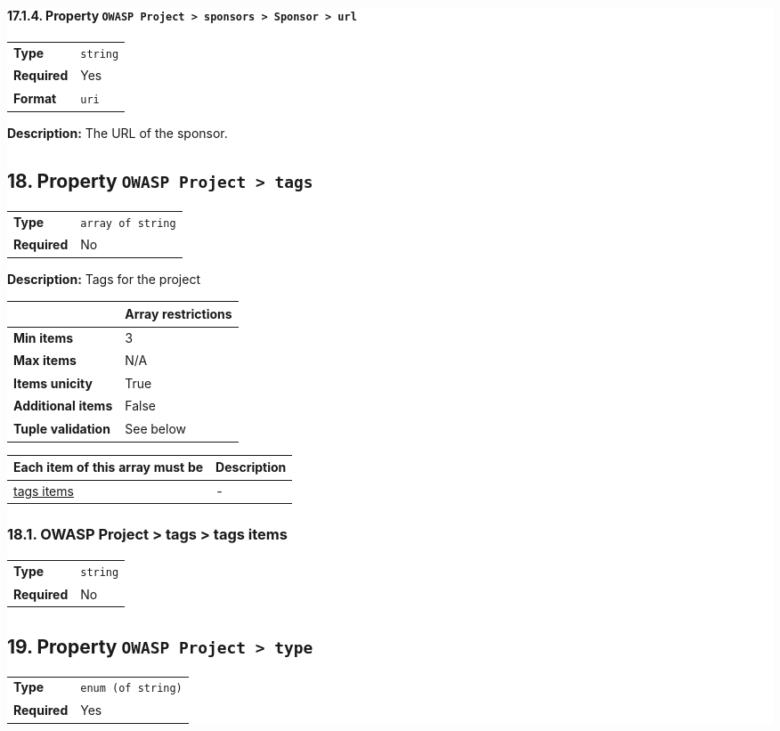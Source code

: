 #### <a name="sponsors_items_url"></a>17.1.4. Property `OWASP Project > sponsors > Sponsor > url`

|              |          |
| ------------ | -------- |
| **Type**     | `string` |
| **Required** | Yes      |
| **Format**   | `uri`    |

**Description:** The URL of the sponsor.

## <a name="tags"></a>18. Property `OWASP Project > tags`

|              |                   |
| ------------ | ----------------- |
| **Type**     | `array of string` |
| **Required** | No                |

**Description:** Tags for the project

|                      | Array restrictions |
| -------------------- | ------------------ |
| **Min items**        | 3                  |
| **Max items**        | N/A                |
| **Items unicity**    | True               |
| **Additional items** | False              |
| **Tuple validation** | See below          |

| Each item of this array must be | Description |
| ------------------------------- | ----------- |
| [tags items](#tags_items)       | -           |

### <a name="tags_items"></a>18.1. OWASP Project > tags > tags items

|              |          |
| ------------ | -------- |
| **Type**     | `string` |
| **Required** | No       |

## <a name="type"></a>19. Property `OWASP Project > type`

|              |                    |
| ------------ | ------------------ |
| **Type**     | `enum (of string)` |
| **Required** | Yes                |
